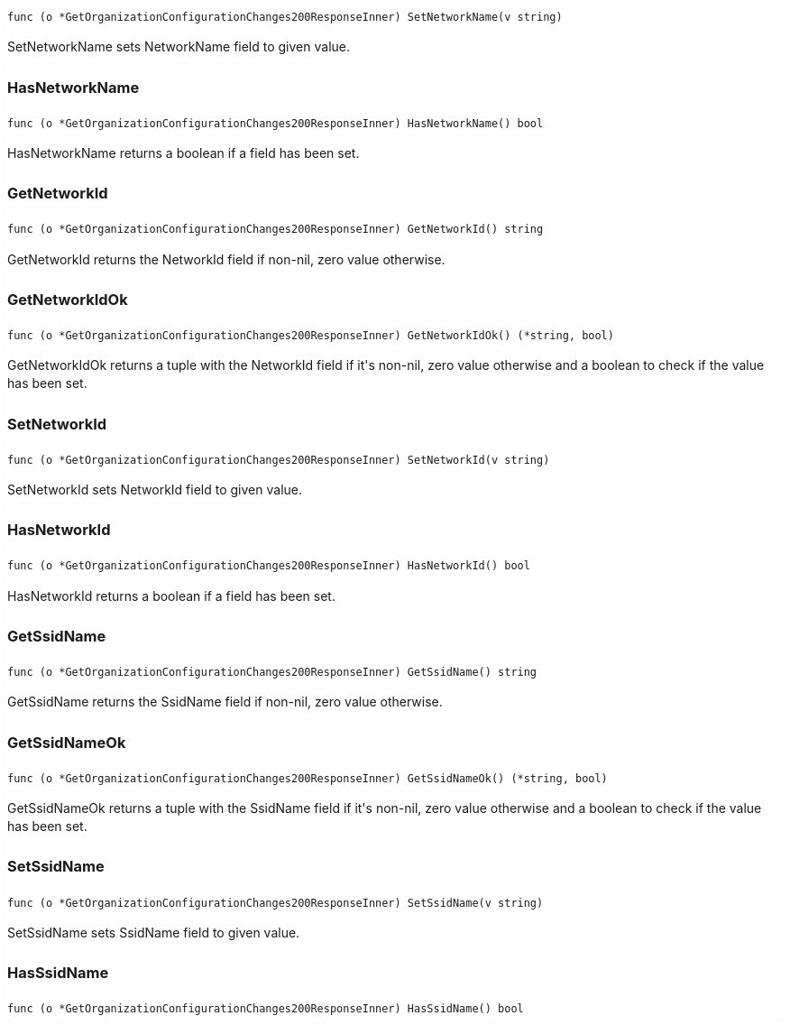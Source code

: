 `func (o *GetOrganizationConfigurationChanges200ResponseInner) SetNetworkName(v string)`

SetNetworkName sets NetworkName field to given value.

### HasNetworkName

`func (o *GetOrganizationConfigurationChanges200ResponseInner) HasNetworkName() bool`

HasNetworkName returns a boolean if a field has been set.

### GetNetworkId

`func (o *GetOrganizationConfigurationChanges200ResponseInner) GetNetworkId() string`

GetNetworkId returns the NetworkId field if non-nil, zero value otherwise.

### GetNetworkIdOk

`func (o *GetOrganizationConfigurationChanges200ResponseInner) GetNetworkIdOk() (*string, bool)`

GetNetworkIdOk returns a tuple with the NetworkId field if it's non-nil, zero value otherwise
and a boolean to check if the value has been set.

### SetNetworkId

`func (o *GetOrganizationConfigurationChanges200ResponseInner) SetNetworkId(v string)`

SetNetworkId sets NetworkId field to given value.

### HasNetworkId

`func (o *GetOrganizationConfigurationChanges200ResponseInner) HasNetworkId() bool`

HasNetworkId returns a boolean if a field has been set.

### GetSsidName

`func (o *GetOrganizationConfigurationChanges200ResponseInner) GetSsidName() string`

GetSsidName returns the SsidName field if non-nil, zero value otherwise.

### GetSsidNameOk

`func (o *GetOrganizationConfigurationChanges200ResponseInner) GetSsidNameOk() (*string, bool)`

GetSsidNameOk returns a tuple with the SsidName field if it's non-nil, zero value otherwise
and a boolean to check if the value has been set.

### SetSsidName

`func (o *GetOrganizationConfigurationChanges200ResponseInner) SetSsidName(v string)`

SetSsidName sets SsidName field to given value.

### HasSsidName

`func (o *GetOrganizationConfigurationChanges200ResponseInner) HasSsidName() bool`
